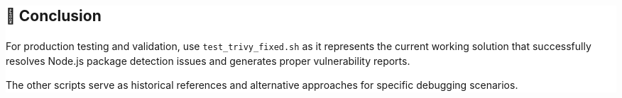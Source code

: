 ## 🎯 Conclusion

For production testing and validation, use `test_trivy_fixed.sh` as it represents the current working solution that successfully resolves Node.js package detection issues and generates proper vulnerability reports.

The other scripts serve as historical references and alternative approaches for specific debugging scenarios.